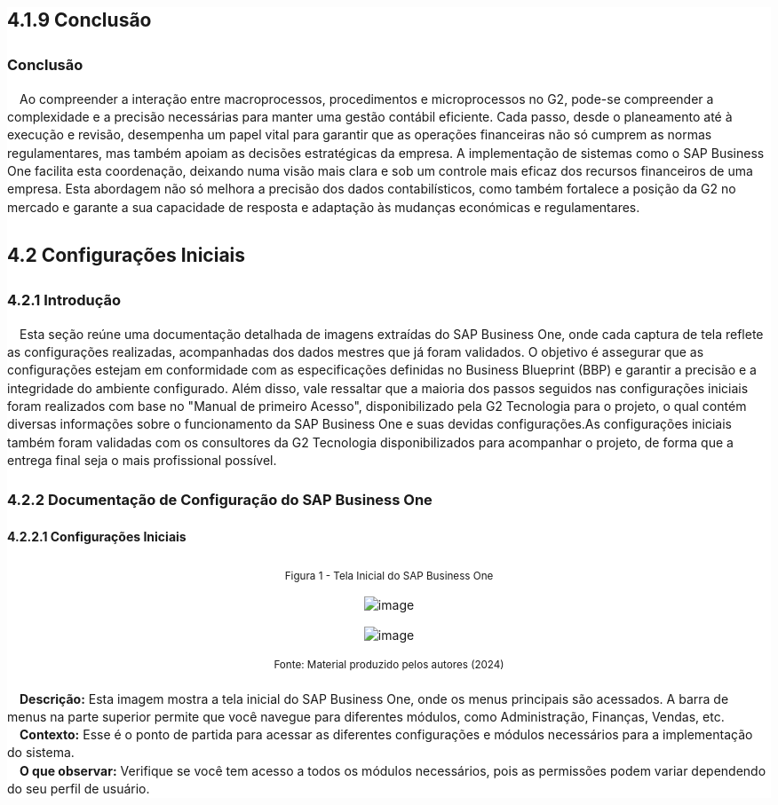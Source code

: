
## 4.1.9 Conclusão

### Conclusão

&emsp;Ao compreender a interação entre macroprocessos, procedimentos e microprocessos no G2, pode-se compreender a complexidade e a precisão necessárias para manter uma gestão contábil eficiente. Cada passo, desde o planeamento até à execução e revisão, desempenha um papel vital para garantir que as operações financeiras não só cumprem as normas regulamentares, mas também apoiam as decisões estratégicas da empresa. A implementação  de sistemas como o SAP Business One facilita esta coordenação, deixando  numa visão mais clara e sob um controle mais eficaz dos recursos financeiros de uma empresa. Esta abordagem não só melhora a precisão dos dados contabilísticos, como também fortalece a posição da G2 no mercado e garante a sua capacidade de resposta e adaptação às mudanças económicas e regulamentares.



## <a id="c3.2"></a> 4.2 Configurações Iniciais

### 4.2.1 Introdução

&emsp;Esta seção reúne uma documentação detalhada de imagens extraídas do SAP Business One, onde cada captura de tela reflete as configurações realizadas, acompanhadas dos dados mestres que já foram validados. O objetivo é assegurar que as configurações estejam em conformidade com as especificações definidas no Business Blueprint (BBP) e garantir a precisão e a integridade do ambiente configurado. Além disso, vale ressaltar que a maioria dos passos seguidos nas configurações iniciais foram realizados com base no "Manual de primeiro Acesso", disponibilizado pela G2 Tecnologia para o projeto, o qual contém diversas informações sobre o funcionamento da SAP Business One e suas devidas configurações.As configurações iniciais também foram validadas com os consultores da G2 Tecnologia disponibilizados para acompanhar o projeto, de forma que a entrega final seja o mais profissional possível.

### 4.2.2  Documentação de Configuração do SAP Business One

#### 4.2.2.1 Configurações Iniciais

<div align="center">
<sub>Figura 1 - Tela Inicial do SAP Business One</sub>
  
![image](https://res.cloudinary.com/di57ql5yx/image/upload/v1724420630/SAPprints/urtke0xa9z3chqbcnldr.png)

![image](https://res.cloudinary.com/di57ql5yx/image/upload/v1724420631/SAPprints/amlyexglz5l05ydds57n.png)

<sup>Fonte: Material produzido pelos autores (2024)</sup>
</div>

&emsp;**Descrição:** Esta imagem mostra a tela inicial do SAP Business One, onde os menus principais são acessados. A barra de menus na parte superior permite que você navegue para diferentes módulos, como Administração, Finanças, Vendas, etc.  
&emsp;**Contexto:** Esse é o ponto de partida para acessar as diferentes configurações e módulos necessários para a implementação do sistema.  
&emsp;**O que observar:** Verifique se você tem acesso a todos os módulos necessários, pois as permissões podem variar dependendo do seu perfil de usuário.
